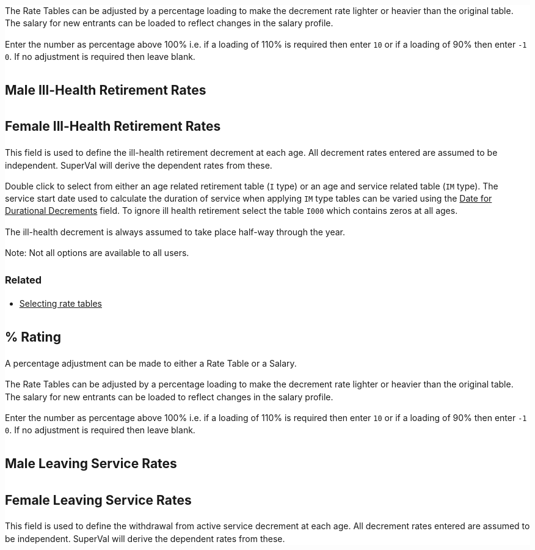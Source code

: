 The Rate Tables can be adjusted by a percentage loading to make the
decrement rate lighter or heavier than the original table. The salary
for new entrants can be loaded to reflect changes in the salary profile.

Enter the number as percentage above 100% i.e. if a loading of 110% is
required then enter `10` or if a loading of 90% then enter `-10`. If no
adjustment is required then leave blank.

## Male Ill-Health Retirement Rates

## Female Ill-Health Retirement Rates

This field is used to define the ill-health retirement decrement at each
age. All decrement rates entered are assumed to be independent. SuperVal
will derive the dependent rates from these.

Double click to select from either an age related retirement table (`I`
type) or an age and service related table (`IM` type). The service start
date used to calculate the duration of service when applying `IM` type
tables can be varied using the [Date for Durational
Decrements](#actives_basis+durndate) field. To ignore ill health
retirement select the table `I000` which contains zeros at all ages.

The ill-health decrement is always assumed to take place half-way
through the year.

Note: Not all options are available to all users.

### Related



-   [Selecting rate tables](selecting_rate_tables.md)

## % Rating

A percentage adjustment can be made to either a Rate Table or a Salary.

The Rate Tables can be adjusted by a percentage loading to make the
decrement rate lighter or heavier than the original table. The salary
for new entrants can be loaded to reflect changes in the salary profile.

Enter the number as percentage above 100% i.e. if a loading of 110% is
required then enter `10` or if a loading of 90% then enter `-10`. If no
adjustment is required then leave blank.

## Male Leaving Service Rates

## Female Leaving Service Rates

This field is used to define the withdrawal from active service
decrement at each age. All decrement rates entered are assumed to be
independent. SuperVal will derive the dependent rates from these.
